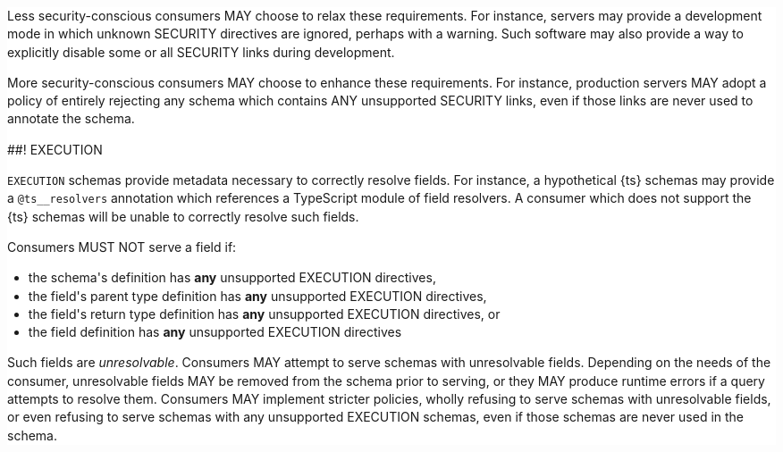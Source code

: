 Less security-conscious consumers MAY choose to relax these requirements. For instance, servers may provide a development mode in which unknown SECURITY directives are ignored, perhaps with a warning. Such software may also provide a way to explicitly disable some or all SECURITY links during development.

More security-conscious consumers MAY choose to enhance these requirements. For instance, production servers MAY adopt a policy of entirely rejecting any schema which contains ANY unsupported SECURITY links, even if those links are never used to annotate the schema.

##! EXECUTION

`EXECUTION` schemas  provide metadata necessary to correctly resolve fields. For instance, a hypothetical {ts} schemas may provide a `@ts__resolvers` annotation which references a TypeScript module of field resolvers. A consumer which does not support the {ts} schemas will be unable to correctly resolve such fields.

Consumers MUST NOT serve a field if:
  - the schema's definition has **any** unsupported EXECUTION directives,
  - the field's parent type definition has **any** unsupported EXECUTION directives,
  - the field's return type definition has **any** unsupported EXECUTION directives, or
  - the field definition has **any** unsupported EXECUTION directives

Such fields are *unresolvable*. Consumers MAY attempt to serve schemas with unresolvable fields. Depending on the needs of the consumer, unresolvable fields MAY be removed from the schema prior to serving, or they MAY produce runtime errors if a query attempts to resolve them. Consumers MAY implement stricter policies, wholly refusing to serve schemas with unresolvable fields, or even refusing to serve schemas with any unsupported EXECUTION schemas, even if those schemas are never used in the schema. 
